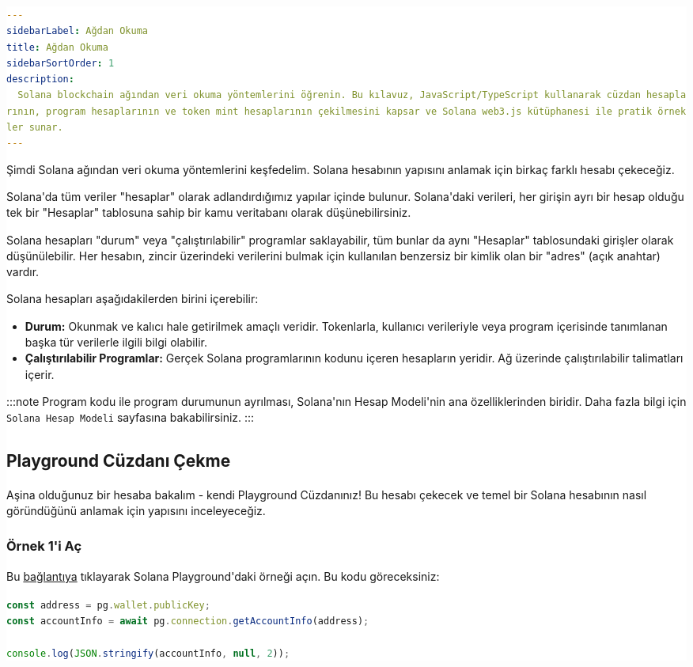 ```yaml
---
sidebarLabel: Ağdan Okuma
title: Ağdan Okuma
sidebarSortOrder: 1
description:
  Solana blockchain ağından veri okuma yöntemlerini öğrenin. Bu kılavuz, JavaScript/TypeScript kullanarak cüzdan hesaplarının, program hesaplarının ve token mint hesaplarının çekilmesini kapsar ve Solana web3.js kütüphanesi ile pratik örnekler sunar.
---
```


Şimdi Solana ağından veri okuma yöntemlerini keşfedelim. Solana hesabının yapısını anlamak için birkaç farklı hesabı çekeceğiz.

Solana'da tüm veriler "hesaplar" olarak adlandırdığımız yapılar içinde bulunur. Solana'daki verileri, her girişin ayrı bir hesap olduğu tek bir "Hesaplar" tablosuna sahip bir kamu veritabanı olarak düşünebilirsiniz.

Solana hesapları "durum" veya "çalıştırılabilir" programlar saklayabilir, tüm bunlar da aynı "Hesaplar" tablosundaki girişler olarak düşünülebilir. Her hesabın, zincir üzerindeki verilerini bulmak için kullanılan benzersiz bir kimlik olan bir "adres" (açık anahtar) vardır.

Solana hesapları aşağıdakilerden birini içerebilir:

- **Durum:** Okunmak ve kalıcı hale getirilmek amaçlı veridir. Tokenlarla, kullanıcı verileriyle veya program içerisinde tanımlanan başka tür verilerle ilgili bilgi olabilir.
- **Çalıştırılabilir Programlar:** Gerçek Solana programlarının kodunu içeren hesapların yeridir. Ağ üzerinde çalıştırılabilir talimatları içerir.

:::note
Program kodu ile program durumunun ayrılması, Solana'nın Hesap Modeli'nin ana özelliklerinden biridir. Daha fazla bilgi için `Solana Hesap Modeli` sayfasına bakabilirsiniz.
:::

## Playground Cüzdanı Çekme

Aşina olduğunuz bir hesaba bakalım - kendi Playground Cüzdanınız! Bu hesabı çekecek ve temel bir Solana hesabının nasıl göründüğünü anlamak için yapısını inceleyeceğiz.



### Örnek 1'i Aç

Bu [bağlantıya](https://beta.solpg.io/6671c5e5cffcf4b13384d198) tıklayarak Solana Playground'daki örneği açın. Bu kodu göreceksiniz:

```ts filename="client.ts"
const address = pg.wallet.publicKey;
const accountInfo = await pg.connection.getAccountInfo(address);

console.log(JSON.stringify(accountInfo, null, 2));
```



